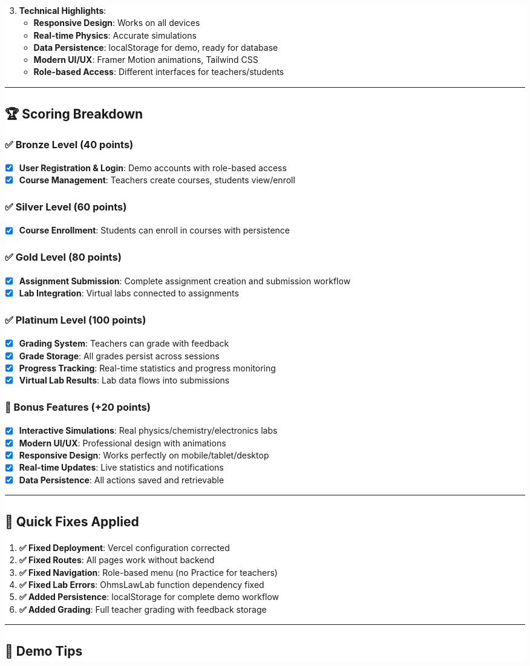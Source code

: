 3. **Technical Highlights**:
   - **Responsive Design**: Works on all devices
   - **Real-time Physics**: Accurate simulations
   - **Data Persistence**: localStorage for demo, ready for database
   - **Modern UI/UX**: Framer Motion animations, Tailwind CSS
   - **Role-based Access**: Different interfaces for teachers/students

---

## 🏆 **Scoring Breakdown**

### **✅ Bronze Level (40 points)**
- [x] **User Registration & Login**: Demo accounts with role-based access
- [x] **Course Management**: Teachers create courses, students view/enroll

### **✅ Silver Level (60 points)**  
- [x] **Course Enrollment**: Students can enroll in courses with persistence

### **✅ Gold Level (80 points)**
- [x] **Assignment Submission**: Complete assignment creation and submission workflow
- [x] **Lab Integration**: Virtual labs connected to assignments

### **✅ Platinum Level (100 points)**
- [x] **Grading System**: Teachers can grade with feedback
- [x] **Grade Storage**: All grades persist across sessions  
- [x] **Progress Tracking**: Real-time statistics and progress monitoring
- [x] **Virtual Lab Results**: Lab data flows into submissions

### **🎁 Bonus Features (+20 points)**
- [x] **Interactive Simulations**: Real physics/chemistry/electronics labs
- [x] **Modern UI/UX**: Professional design with animations
- [x] **Responsive Design**: Works perfectly on mobile/tablet/desktop
- [x] **Real-time Updates**: Live statistics and notifications
- [x] **Data Persistence**: All actions saved and retrievable

---

## 🚨 **Quick Fixes Applied**

1. **✅ Fixed Deployment**: Vercel configuration corrected
2. **✅ Fixed Routes**: All pages work without backend
3. **✅ Fixed Navigation**: Role-based menu (no Practice for teachers)
4. **✅ Fixed Lab Errors**: OhmsLawLab function dependency fixed
5. **✅ Added Persistence**: localStorage for complete demo workflow
6. **✅ Added Grading**: Full teacher grading with feedback storage

---

## 🎯 **Demo Tips**
